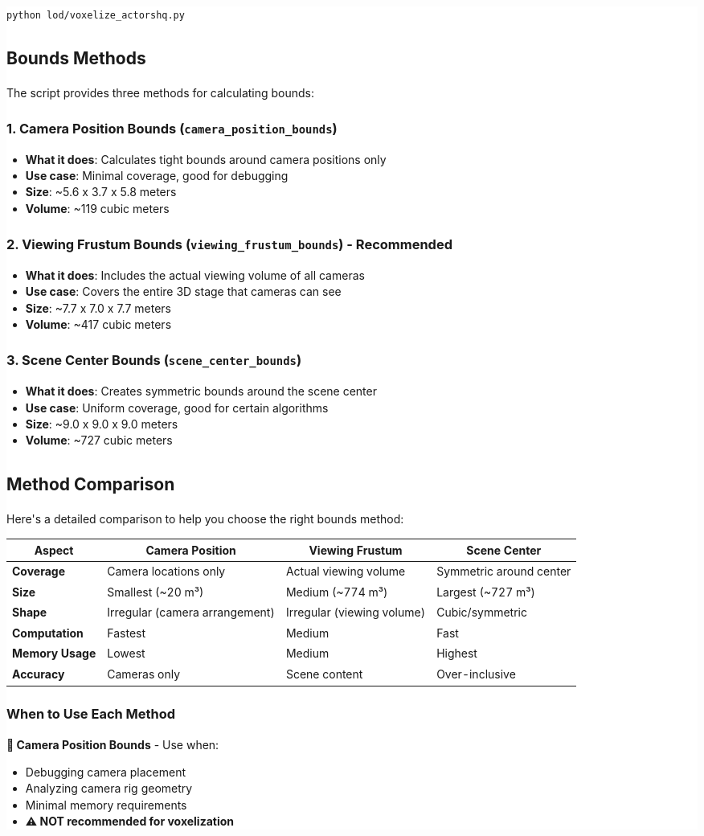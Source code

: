 ```bash
python lod/voxelize_actorshq.py
```

## Bounds Methods

The script provides three methods for calculating bounds:

### 1. Camera Position Bounds (`camera_position_bounds`)
- **What it does**: Calculates tight bounds around camera positions only
- **Use case**: Minimal coverage, good for debugging
- **Size**: ~5.6 x 3.7 x 5.8 meters
- **Volume**: ~119 cubic meters

### 2. Viewing Frustum Bounds (`viewing_frustum_bounds`) - **Recommended**
- **What it does**: Includes the actual viewing volume of all cameras
- **Use case**: Covers the entire 3D stage that cameras can see
- **Size**: ~7.7 x 7.0 x 7.7 meters
- **Volume**: ~417 cubic meters

### 3. Scene Center Bounds (`scene_center_bounds`)
- **What it does**: Creates symmetric bounds around the scene center
- **Use case**: Uniform coverage, good for certain algorithms
- **Size**: ~9.0 x 9.0 x 9.0 meters
- **Volume**: ~727 cubic meters

## Method Comparison

Here's a detailed comparison to help you choose the right bounds method:

| Aspect | Camera Position | Viewing Frustum | Scene Center |
|--------|-----------------|-----------------|--------------|
| **Coverage** | Camera locations only | Actual viewing volume | Symmetric around center |
| **Size** | Smallest (~20 m³) | Medium (~774 m³) | Largest (~727 m³) |
| **Shape** | Irregular (camera arrangement) | Irregular (viewing volume) | Cubic/symmetric |
| **Computation** | Fastest | Medium | Fast |
| **Memory Usage** | Lowest | Medium | Highest |
| **Accuracy** | Cameras only | Scene content | Over-inclusive |

### When to Use Each Method

**🎯 Camera Position Bounds** - Use when:
- Debugging camera placement
- Analyzing camera rig geometry
- Minimal memory requirements
- **⚠️ NOT recommended for voxelization**
